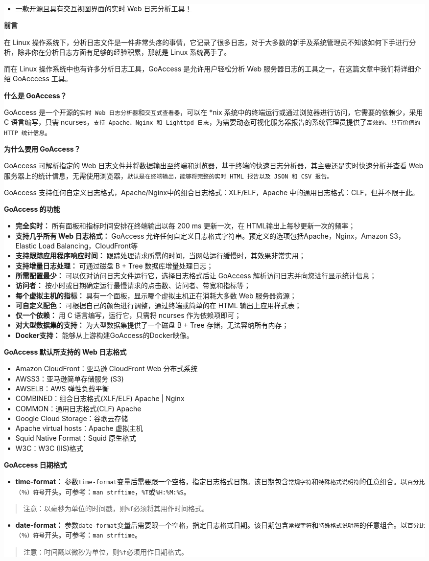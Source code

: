 - [一款开源且具有交互视图界面的实时 Web 日志分析工具！](https://juejin.cn/post/6968343739819360286)

**前言**

在 Linux 操作系统下，分析日志文件是一件非常头疼的事情，它记录了很多日志，对于大多数的新手及系统管理员不知该如何下手进行分析，除非你在分析日志方面有足够的经验积累，那就是 Linux 系统高手了。

而在 Linux 操作系统中也有许多分析日志工具，GoAccess 是允许用户轻松分析 Web 服务器日志的工具之一，在这篇文章中我们将详细介绍 GoAcccess 工具。

**什么是 GoAccess？**

GoAccess 是一个开源的`实时 Web 日志分析器`和`交互式查看器`，可以在 *nix 系统中的终端运行或通过浏览器进行访问，它需要的依赖少，采用 C 语言编写，只需 ncurses，`支持 Apache、Nginx 和 Lighttpd 日志`，为需要动态可视化服务器报告的系统管理员提供了`高效的`、`具有价值的 HTTP 统计信息`。

**为什么要用 GoAccess？**

GoAccess 可解析指定的 Web 日志文件并将数据输出至终端和浏览器，基于终端的快速日志分析器，其主要还是实时快速分析并查看 Web 服务器上的统计信息，无需使用浏览器，`默认是在终端输出，能够将完整的实时 HTML 报告以及 JSON 和 CSV 报告。`

GoAccess 支持任何自定义日志格式，Apache/Nginx中的组合日志格式：XLF/ELF，Apache 中的通用日志格式：CLF，但并不限于此。

**GoAccess 的功能**

- **完全实时：** 所有面板和指标时间安排在终端输出以每 200 ms 更新一次，在 HTML输出上每秒更新一次的频率；
- **支持几乎所有 Web 日志格式：** GoAccess 允许任何自定义日志格式字符串。预定义的选项包括Apache，Nginx，Amazon S3，Elastic Load Balancing，CloudFront等
- **支持跟踪应用程序响应时间：** 跟踪处理请求所需的时间，当网站运行缓慢时，其效果非常实用；
- **支持增量日志处理：** 可通过磁盘 B + Tree 数据库增量处理日志；
- **所需配置最少：** 可以仅对访问日志文件运行它，选择日志格式后让 GoAccess 解析访问日志并向您进行显示统计信息；
- **访问者：** 按小时或日期确定运行最慢请求的点击数、访问者、带宽和指标等；
- **每个虚拟主机的指标：** 具有一个面板，显示哪个虚拟主机正在消耗大多数 Web 服务器资源；
- **可自定义配色：** 可根据自己的颜色进行调整，通过终端或简单的在 HTML 输出上应用样式表；
- **仅一个依赖：** 用 C 语言编写，运行它，只需将 ncurses 作为依赖项即可；
- **对大型数据集的支持：** 为大型数据集提供了一个磁盘 B + Tree 存储，无法容纳所有内存；
- **Docker支持：** 能够从上游构建GoAccess的Docker映像。

**GoAccess 默认所支持的 Web 日志格式**

- Amazon CloudFront：亚马逊 CloudFront Web 分布式系统
- AWSS3：亚马逊简单存储服务 (S3)
- AWSELB：AWS 弹性负载平衡
- COMBINED：组合日志格式(XLF/ELF) Apache | Nginx
- COMMON：通用日志格式(CLF) Apache
- Google Cloud Storage：谷歌云存储
- Apache virtual hosts：Apache 虚拟主机
- Squid Native Format：Squid 原生格式
- W3C：W3C (IIS)格式

**GoAccess 日期格式**

- **time-format：** 参数`time-format`变量后需要跟一个空格，指定日志格式日期。该日期包含`常规字符`和`特殊格式说明符`的任意组合。以`百分比（％）符号`开头。可参考：`man strftime`，`%T`或`%H:%M:%S`。

> 注意：以毫秒为单位的时间戳，则`%f`必须将其用作时间格式。

- **date-format：** 参数`date-format`变量后需要跟一个空格，指定日志格式日期。该日期包含`常规字符`和`特殊格式说明符`的任意组合。以`百分比（％）符号`开头。可参考：`man strftime`。

> 注意：时间戳以微秒为单位，则`%f`必须用作日期格式。
